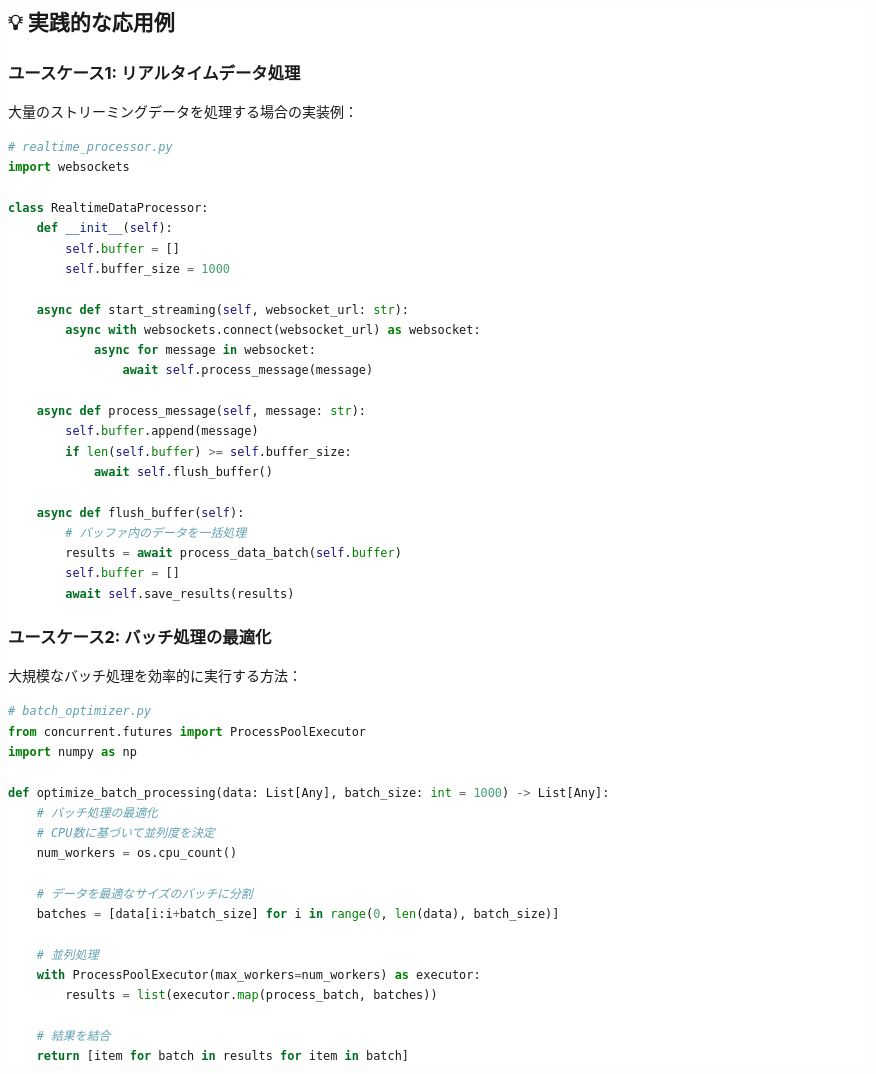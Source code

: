 ## 💡 実践的な応用例

### ユースケース1: リアルタイムデータ処理

大量のストリーミングデータを処理する場合の実装例：

```python
# realtime_processor.py
import websockets

class RealtimeDataProcessor:
    def __init__(self):
        self.buffer = []
        self.buffer_size = 1000
        
    async def start_streaming(self, websocket_url: str):
        async with websockets.connect(websocket_url) as websocket:
            async for message in websocket:
                await self.process_message(message)
                
    async def process_message(self, message: str):
        self.buffer.append(message)
        if len(self.buffer) >= self.buffer_size:
            await self.flush_buffer()
            
    async def flush_buffer(self):
        # バッファ内のデータを一括処理
        results = await process_data_batch(self.buffer)
        self.buffer = []
        await self.save_results(results)
```

### ユースケース2: バッチ処理の最適化

大規模なバッチ処理を効率的に実行する方法：

```python
# batch_optimizer.py
from concurrent.futures import ProcessPoolExecutor
import numpy as np

def optimize_batch_processing(data: List[Any], batch_size: int = 1000) -> List[Any]:
    # バッチ処理の最適化
    # CPU数に基づいて並列度を決定
    num_workers = os.cpu_count()
    
    # データを最適なサイズのバッチに分割
    batches = [data[i:i+batch_size] for i in range(0, len(data), batch_size)]
    
    # 並列処理
    with ProcessPoolExecutor(max_workers=num_workers) as executor:
        results = list(executor.map(process_batch, batches))
    
    # 結果を結合
    return [item for batch in results for item in batch]
```
